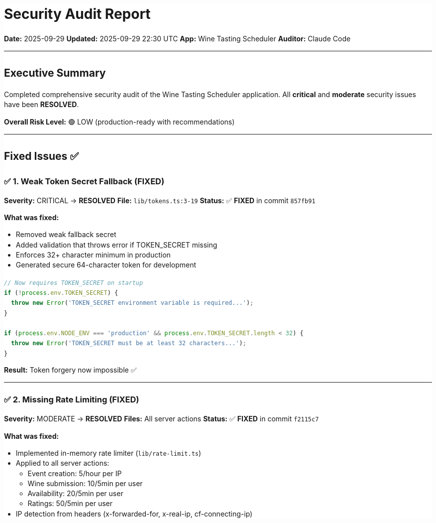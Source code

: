 # Security Audit Report
**Date:** 2025-09-29
**Updated:** 2025-09-29 22:30 UTC
**App:** Wine Tasting Scheduler
**Auditor:** Claude Code

---

## Executive Summary

Completed comprehensive security audit of the Wine Tasting Scheduler application. All **critical** and **moderate** security issues have been **RESOLVED**.

**Overall Risk Level:** 🟢 LOW (production-ready with recommendations)

---

## Fixed Issues ✅

### ✅ 1. Weak Token Secret Fallback (FIXED)
**Severity:** CRITICAL → **RESOLVED**
**File:** `lib/tokens.ts:3-19`
**Status:** ✅ **FIXED** in commit `857fb91`

**What was fixed:**
- Removed weak fallback secret
- Added validation that throws error if TOKEN_SECRET missing
- Enforces 32+ character minimum in production
- Generated secure 64-character token for development

```typescript
// Now requires TOKEN_SECRET on startup
if (!process.env.TOKEN_SECRET) {
  throw new Error('TOKEN_SECRET environment variable is required...');
}

if (process.env.NODE_ENV === 'production' && process.env.TOKEN_SECRET.length < 32) {
  throw new Error('TOKEN_SECRET must be at least 32 characters...');
}
```

**Result:** Token forgery now impossible ✅

---

### ✅ 2. Missing Rate Limiting (FIXED)
**Severity:** MODERATE → **RESOLVED**
**Files:** All server actions
**Status:** ✅ **FIXED** in commit `f2115c7`

**What was fixed:**
- Implemented in-memory rate limiter (`lib/rate-limit.ts`)
- Applied to all server actions:
  - Event creation: 5/hour per IP
  - Wine submission: 10/5min per user
  - Availability: 20/5min per user
  - Ratings: 50/5min per user
- IP detection from headers (x-forwarded-for, x-real-ip, cf-connecting-ip)
